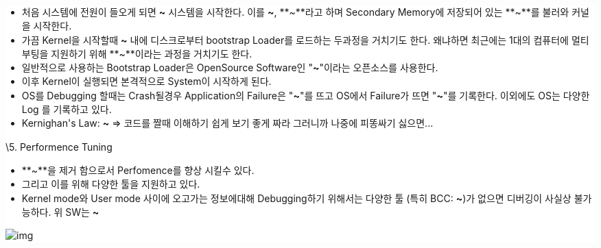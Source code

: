 - 처음 시스템에 전원이 들오게 되면 **~** 시스템을 시작한다. 이를 **~**, **~**라고 하며 Secondary Memory에 저장되어 있는 **~**를 불러와 커널을 시작한다.
- 가끔 Kernel을 시작할때 **~** 내에 디스크로부터 bootstrap Loader를 로드하는 두과정을 거치기도 한다. 왜냐하면 최근에는 1대의 컴퓨터에 멀티 부팅을 지원하기 위해 **~**이라는 과정을 거치기도 한다.
- 일반적으로 사용하는 Bootstrap Loader은 OpenSource Software인 "**~**"이라는 오픈소스를 사용한다.
- 이후 Kernel이 실행되면 본격적으로 System이 시작하게 된다.
- OS를 Debugging 할때는 Crash될경우 Application의 Failure은 "**~**"를 뜨고 OS에서 Failure가 뜨면 "**~**"를 기록한다. 이외에도 OS는 다양한 Log 를 기록하고 있다.
- Kernighan's Law: **~** => 코드를 짤때 이해하기 쉽게 보기 좋게 짜라 그러니까 나중에 피똥싸기 싫으면... 

\5. Performence Tuning

- **~**을 제거 함으로서 Perfomence를 향상 시킬수 있다.
- 그리고 이를 위해 다양한 툴을 지원하고 있다.
- Kernel mode와 User mode 사이에 오고가는 정보에대해 Debugging하기 위해서는 다양한 툴 (특히 BCC: **~**)가 없으면 디버깅이 사실상 불가능하다. 위 SW는 **~**



![img](https://blog.kakaocdn.net/dn/2ul0P/btqZEBnhKdc/cTzANCMp33fSXouUOXawL0/img.png)